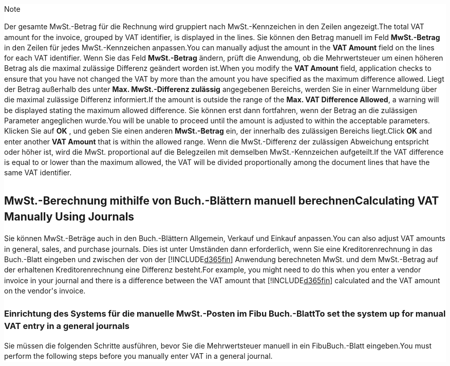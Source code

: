 > [!NOTE]  
> <span data-ttu-id="5b930-164">Der gesamte MwSt.-Betrag für die Rechnung wird gruppiert nach MwSt.-Kennzeichen in den Zeilen angezeigt.</span><span class="sxs-lookup"><span data-stu-id="5b930-164">The total VAT amount for the invoice, grouped by VAT identifier, is displayed in the lines.</span></span> <span data-ttu-id="5b930-165">Sie können den Betrag manuell im Feld **MwSt.-Betrag** in den Zeilen für jedes MwSt.-Kennzeichen anpassen.</span><span class="sxs-lookup"><span data-stu-id="5b930-165">You can manually adjust the amount in the **VAT Amount** field on the lines for each VAT identifier.</span></span> <span data-ttu-id="5b930-166">Wenn Sie das Feld **MwSt.-Betrag** ändern, prüft die Anwendung, ob die Mehrwertsteuer um einen höheren Betrag als die maximal zulässige Differenz geändert worden ist.</span><span class="sxs-lookup"><span data-stu-id="5b930-166">When you modify the **VAT Amount** field, application checks to ensure that you have not changed the VAT by more than the amount you have specified as the maximum difference allowed.</span></span> <span data-ttu-id="5b930-167">Liegt der Betrag außerhalb des unter **Max. MwSt.-Differenz zulässig** angegebenen Bereichs, werden Sie in einer Warnmeldung über die maximal zulässige Differenz informiert.</span><span class="sxs-lookup"><span data-stu-id="5b930-167">If the amount is outside the range of the **Max. VAT Difference Allowed**, a warning will be displayed stating the maximum allowed difference.</span></span> <span data-ttu-id="5b930-168">Sie können erst dann fortfahren, wenn der Betrag an die zulässigen Parameter angeglichen wurde.</span><span class="sxs-lookup"><span data-stu-id="5b930-168">You will be unable to proceed until the amount is adjusted to within the acceptable parameters.</span></span> <span data-ttu-id="5b930-169">Klicken Sie auf **OK** , und geben Sie einen anderen **MwSt.-Betrag** ein, der innerhalb des zulässigen Bereichs liegt.</span><span class="sxs-lookup"><span data-stu-id="5b930-169">Click **OK** and enter another **VAT Amount** that is within the allowed range.</span></span> <span data-ttu-id="5b930-170">Wenn die MwSt.-Differenz der zulässigen Abweichung entspricht oder höher ist, wird die MwSt. proportional auf die Belegzeilen mit demselben MwSt.-Kennzeichen aufgeteilt.</span><span class="sxs-lookup"><span data-stu-id="5b930-170">If the VAT difference is equal to or lower than the maximum allowed, the VAT will be divided proportionally among the document lines that have the same VAT identifier.</span></span>  

## <a name="calculating-vat-manually-using-journals"></a><span data-ttu-id="5b930-171">MwSt.-Berechnung mithilfe von Buch.-Blättern manuell berechnen</span><span class="sxs-lookup"><span data-stu-id="5b930-171">Calculating VAT Manually Using Journals</span></span>  
<span data-ttu-id="5b930-172">Sie können MwSt.-Beträge auch in den Buch.-Blättern Allgemein, Verkauf und Einkauf anpassen.</span><span class="sxs-lookup"><span data-stu-id="5b930-172">You can also adjust VAT amounts in general, sales, and purchase journals.</span></span> <span data-ttu-id="5b930-173">Dies ist unter Umständen dann erforderlich, wenn Sie eine Kreditorenrechnung in das Buch.-Blatt eingeben und zwischen der von der [!INCLUDE[d365fin](includes/d365fin_md.md)] Anwendung berechneten MwSt. und dem MwSt.-Betrag auf der erhaltenen Kreditorenrechnung eine Differenz besteht.</span><span class="sxs-lookup"><span data-stu-id="5b930-173">For example, you might need to do this when you enter a vendor invoice in your journal and there is a difference between the VAT amount that [!INCLUDE[d365fin](includes/d365fin_md.md)] calculated and the VAT amount on the vendor's invoice.</span></span>  

### <a name="to-set-the-system-up-for-manual-vat-entry-in-a-general-journals"></a><span data-ttu-id="5b930-174">Einrichtung des Systems für die manuelle MwSt.-Posten im Fibu Buch.-Blatt</span><span class="sxs-lookup"><span data-stu-id="5b930-174">To set the system up for manual VAT entry in a general journals</span></span>
<span data-ttu-id="5b930-175">Sie müssen die folgenden Schritte ausführen, bevor Sie die Mehrwertsteuer manuell in ein FibuBuch.-Blatt eingeben.</span><span class="sxs-lookup"><span data-stu-id="5b930-175">You must perform the following steps before you manually enter VAT in a general journal.</span></span>  
